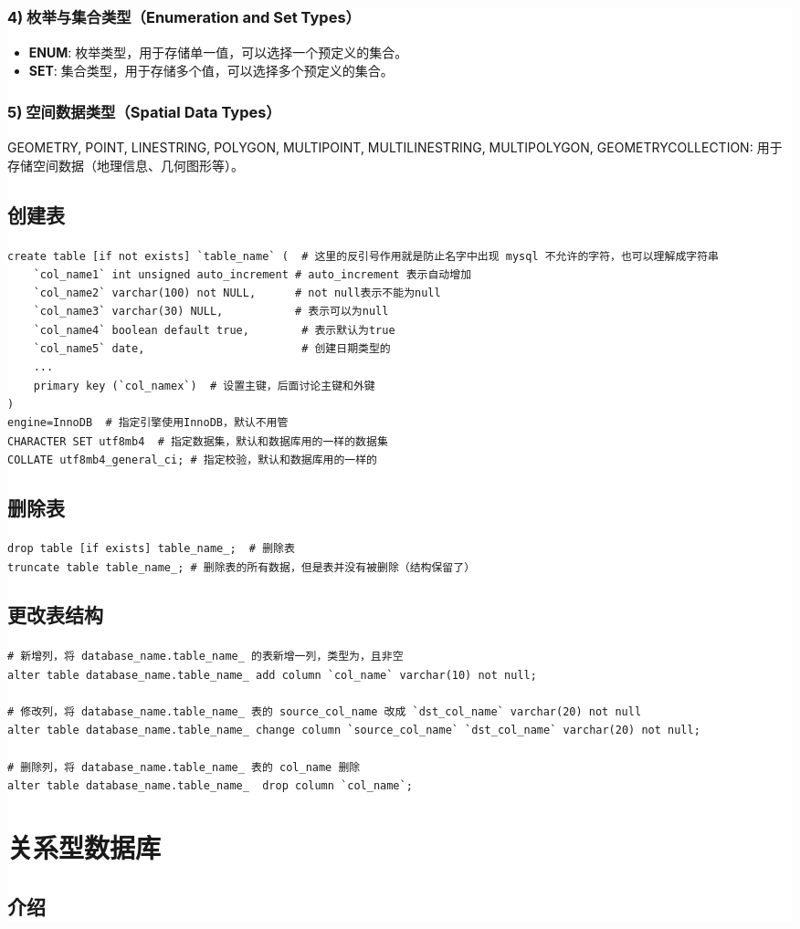 ### 4) 枚举与集合类型（Enumeration and Set Types）

-   **ENUM**: 枚举类型，用于存储单一值，可以选择一个预定义的集合。
-   **SET**: 集合类型，用于存储多个值，可以选择多个预定义的集合。

### 5) 空间数据类型（Spatial Data Types）

GEOMETRY, POINT, LINESTRING, POLYGON, MULTIPOINT, MULTILINESTRING, MULTIPOLYGON, GEOMETRYCOLLECTION: 用于存储空间数据（地理信息、几何图形等）。

## 创建表

```mysql
create table [if not exists] `table_name` (  # 这里的反引号作用就是防止名字中出现 mysql 不允许的字符，也可以理解成字符串
    `col_name1` int unsigned auto_increment # auto_increment 表示自动增加
    `col_name2` varchar(100) not NULL,      # not null表示不能为null
    `col_name3` varchar(30) NULL,           # 表示可以为null
    `col_name4` boolean default true,        # 表示默认为true       
    `col_name5` date,                        # 创建日期类型的
    ...
    primary key (`col_namex`)  # 设置主键，后面讨论主键和外键
)
engine=InnoDB  # 指定引擎使用InnoDB，默认不用管
CHARACTER SET utf8mb4  # 指定数据集，默认和数据库用的一样的数据集
COLLATE utf8mb4_general_ci; # 指定校验，默认和数据库用的一样的
```

## 删除表

```mysql
drop table [if exists] table_name_;  # 删除表
truncate table table_name_; # 删除表的所有数据，但是表并没有被删除（结构保留了）
```

## 更改表结构

```mysql
# 新增列，将 database_name.table_name_ 的表新增一列，类型为，且非空
alter table database_name.table_name_ add column `col_name` varchar(10) not null;

# 修改列，将 database_name.table_name_ 表的 source_col_name 改成 `dst_col_name` varchar(20) not null
alter table database_name.table_name_ change column `source_col_name` `dst_col_name` varchar(20) not null;

# 删除列，将 database_name.table_name_ 表的 col_name 删除
alter table database_name.table_name_  drop column `col_name`;
```

# 关系型数据库

## 介绍
